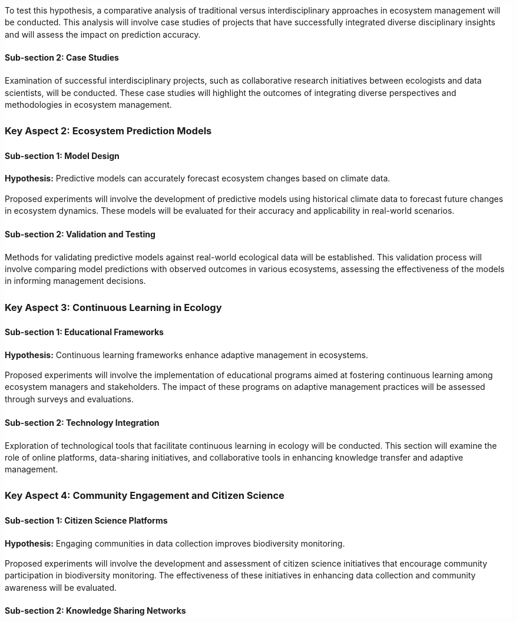 To test this hypothesis, a comparative analysis of traditional versus interdisciplinary approaches in ecosystem management will be conducted. This analysis will involve case studies of projects that have successfully integrated diverse disciplinary insights and will assess the impact on prediction accuracy.

#### Sub-section 2: Case Studies

Examination of successful interdisciplinary projects, such as collaborative research initiatives between ecologists and data scientists, will be conducted. These case studies will highlight the outcomes of integrating diverse perspectives and methodologies in ecosystem management.

### Key Aspect 2: Ecosystem Prediction Models

#### Sub-section 1: Model Design

**Hypothesis:** Predictive models can accurately forecast ecosystem changes based on climate data.

Proposed experiments will involve the development of predictive models using historical climate data to forecast future changes in ecosystem dynamics. These models will be evaluated for their accuracy and applicability in real-world scenarios.

#### Sub-section 2: Validation and Testing

Methods for validating predictive models against real-world ecological data will be established. This validation process will involve comparing model predictions with observed outcomes in various ecosystems, assessing the effectiveness of the models in informing management decisions.

### Key Aspect 3: Continuous Learning in Ecology

#### Sub-section 1: Educational Frameworks

**Hypothesis:** Continuous learning frameworks enhance adaptive management in ecosystems.

Proposed experiments will involve the implementation of educational programs aimed at fostering continuous learning among ecosystem managers and stakeholders. The impact of these programs on adaptive management practices will be assessed through surveys and evaluations.

#### Sub-section 2: Technology Integration

Exploration of technological tools that facilitate continuous learning in ecology will be conducted. This section will examine the role of online platforms, data-sharing initiatives, and collaborative tools in enhancing knowledge transfer and adaptive management.

### Key Aspect 4: Community Engagement and Citizen Science

#### Sub-section 1: Citizen Science Platforms

**Hypothesis:** Engaging communities in data collection improves biodiversity monitoring.

Proposed experiments will involve the development and assessment of citizen science initiatives that encourage community participation in biodiversity monitoring. The effectiveness of these initiatives in enhancing data collection and community awareness will be evaluated.

#### Sub-section 2: Knowledge Sharing Networks
